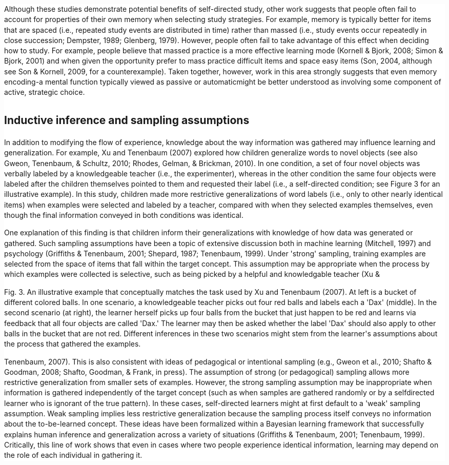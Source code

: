 Although  these  studies  demonstrate  potential  benefits  of self-directed study, other work suggests that people often fail to account for properties of their own memory when selecting study strategies. For example, memory is typically better for items that are spaced (i.e., repeated study events are distributed  in  time)  rather  than  massed  (i.e.,  study  events  occur repeatedly  in  close  succession;  Dempster,  1989;  Glenberg, 1979).  However, people often fail  to  take  advantage  of  this effect  when  deciding  how  to  study.  For  example,  people believe that massed practice is a more effective learning mode (Kornell  &amp;  Bjork,  2008;  Simon  &amp;  Bjork,  2001)  and  when given the opportunity prefer to mass practice difficult items and space easy items (Son, 2004, although see Son &amp; Kornell, 2009, for a counterexample). Taken together, however, work in this area strongly suggests that even memory encoding-a mental  function  typically  viewed  as  passive  or  automaticmight be better understood as involving some component of active, strategic choice.

## Inductive inference and sampling assumptions

In  addition  to  modifying  the  flow  of  experience,  knowledge about the way information was gathered may influence learning  and  generalization.  For  example,  Xu  and  Tenenbaum (2007) explored how children generalize words to novel objects (see  also  Gweon,  Tenenbaum,  &amp;  Schultz,  2010;  Rhodes, Gelman, &amp; Brickman, 2010). In one condition, a set of four novel objects was verbally labeled by a knowledgeable teacher (i.e., the experimenter), whereas in the other condition the same four objects were labeled after the children themselves pointed to them and requested their label (i.e., a self-directed condition; see Figure 3 for an illustrative example). In this study, children made more restrictive generalizations of word labels (i.e., only to other nearly identical items) when examples were selected and labeled by a teacher, compared with when they selected examples themselves, even though the final information conveyed in both conditions was identical.

One explanation of this finding is that children inform their generalizations with knowledge of how data was generated or gathered.  Such  sampling  assumptions  have  been  a  topic  of extensive discussion both in machine learning (Mitchell, 1997) and psychology (Griffiths &amp; Tenenbaum, 2001; Shepard, 1987; Tenenbaum, 1999). Under 'strong' sampling, training  examples  are  selected  from  the  space  of  items  that  fall  within  the target concept. This assumption may be appropriate when the process by which examples were collected is selective, such as being  picked  by  a  helpful  and  knowledgable  teacher  (Xu  &amp;

Fig. 3. An illustrative example that conceptually matches the task used by Xu and Tenenbaum (2007). At left is a bucket of different colored balls. In one scenario, a knowledgeable teacher picks out four red balls and labels each a 'Dax' (middle). In the second scenario (at right), the learner herself picks up four balls from the bucket that just happen to be red and learns via feedback that all four objects are called 'Dax.' The learner may then be asked whether the label 'Dax' should also apply to other balls in the bucket that are not red. Different inferences  in  these  two  scenarios  might  stem  from  the  learner's  assumptions  about  the process that gathered the examples.



Tenenbaum, 2007). This is also consistent with ideas of pedagogical or intentional sampling (e.g., Gweon et al., 2010; Shafto &amp; Goodman, 2008; Shafto, Goodman, &amp; Frank, in press). The assumption of strong (or pedagogical) sampling allows more restrictive generalization from smaller sets of examples. However,  the  strong  sampling  assumption  may  be  inappropriate when information is gathered independently of the target concept (such as when samples are gathered randomly or by a selfdirected learner who is ignorant of the true pattern). In these cases, self-directed learners might at first default to a 'weak' sampling  assumption.  Weak  sampling  implies  less  restrictive generalization because the sampling process itself conveys no information about the to-be-learned concept. These ideas have been formalized within a Bayesian learning framework that successfully explains human inference and generalization across a variety  of  situations  (Griffiths  &amp;  Tenenbaum,  2001;  Tenenbaum, 1999). Critically, this line of work shows that even in cases where two people experience identical information, learning may depend on the role of each individual in gathering it.
